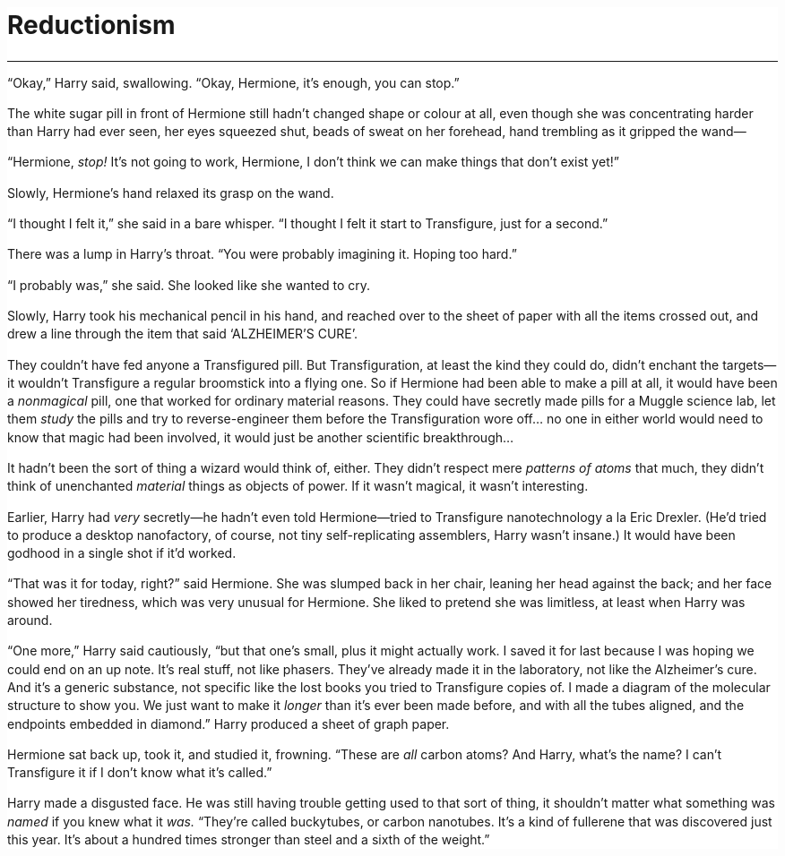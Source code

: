 # Reductionism

* * * * *

“Okay,” Harry said, swallowing. “Okay, Hermione, it’s enough, you can stop.”

The white sugar pill in front of Hermione still hadn’t changed shape or colour at all, even though she was concentrating harder than Harry had ever seen, her eyes squeezed shut, beads of sweat on her forehead, hand trembling as it gripped the wand—

“Hermione, *stop!* It’s not going to work, Hermione, I don’t think we can make things that don’t exist yet!”

Slowly, Hermione’s hand relaxed its grasp on the wand.

“I thought I felt it,” she said in a bare whisper. “I thought I felt it start to Transfigure, just for a second.”

There was a lump in Harry’s throat. “You were probably imagining it. Hoping too hard.”

“I probably was,” she said. She looked like she wanted to cry.

Slowly, Harry took his mechanical pencil in his hand, and reached over to the sheet of paper with all the items crossed out, and drew a line through the item that said ‘ALZHEIMER’S CURE’.

They couldn’t have fed anyone a Transfigured pill. But Transfiguration, at least the kind they could do, didn’t enchant the targets—it wouldn’t Transfigure a regular broomstick into a flying one. So if Hermione had been able to make a pill at all, it would have been a *nonmagical* pill, one that worked for ordinary material reasons. They could have secretly made pills for a Muggle science lab, let them *study* the pills and try to reverse-engineer them before the Transfiguration wore off… no one in either world would need to know that magic had been involved, it would just be another scientific breakthrough…

It hadn’t been the sort of thing a wizard would think of, either. They didn’t respect mere *patterns of atoms* that much, they didn’t think of unenchanted *material* things as objects of power. If it wasn’t magical, it wasn’t interesting.

Earlier, Harry had *very* secretly—he hadn’t even told Hermione—tried to Transfigure nanotechnology a la Eric Drexler. (He’d tried to produce a desktop nanofactory, of course, not tiny self-replicating assemblers, Harry wasn’t insane.) It would have been godhood in a single shot if it’d worked.

“That was it for today, right?” said Hermione. She was slumped back in her chair, leaning her head against the back; and her face showed her tiredness, which was very unusual for Hermione. She liked to pretend she was limitless, at least when Harry was around.

“One more,” Harry said cautiously, “but that one’s small, plus it might actually work. I saved it for last because I was hoping we could end on an up note. It’s real stuff, not like phasers. They’ve already made it in the laboratory, not like the Alzheimer’s cure. And it’s a generic substance, not specific like the lost books you tried to Transfigure copies of. I made a diagram of the molecular structure to show you. We just want to make it *longer* than it’s ever been made before, and with all the tubes aligned, and the endpoints embedded in diamond.” Harry produced a sheet of graph paper.

Hermione sat back up, took it, and studied it, frowning. “These are *all* carbon atoms? And Harry, what’s the name? I can’t Transfigure it if I don’t know what it’s called.”

Harry made a disgusted face. He was still having trouble getting used to that sort of thing, it shouldn’t matter what something was *named* if you knew what it *was.* “They’re called buckytubes, or carbon nanotubes. It’s a kind of fullerene that was discovered just this year. It’s about a hundred times stronger than steel and a sixth of the weight.”

